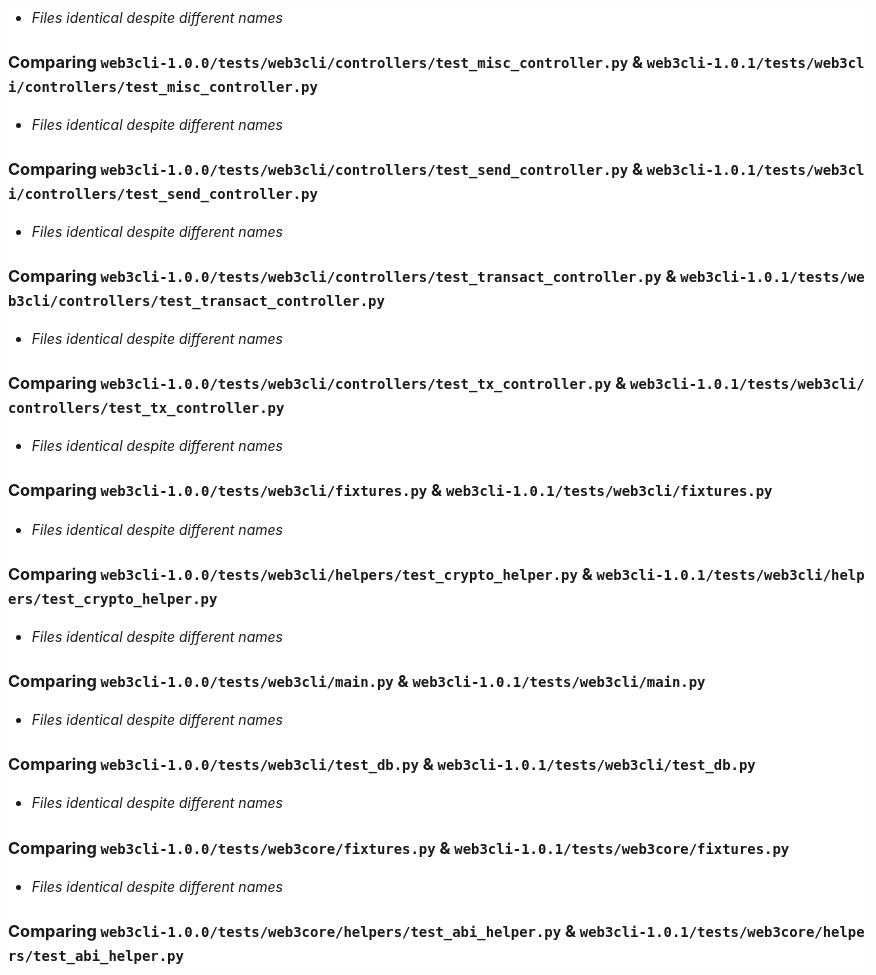  * *Files identical despite different names*

### Comparing `web3cli-1.0.0/tests/web3cli/controllers/test_misc_controller.py` & `web3cli-1.0.1/tests/web3cli/controllers/test_misc_controller.py`

 * *Files identical despite different names*

### Comparing `web3cli-1.0.0/tests/web3cli/controllers/test_send_controller.py` & `web3cli-1.0.1/tests/web3cli/controllers/test_send_controller.py`

 * *Files identical despite different names*

### Comparing `web3cli-1.0.0/tests/web3cli/controllers/test_transact_controller.py` & `web3cli-1.0.1/tests/web3cli/controllers/test_transact_controller.py`

 * *Files identical despite different names*

### Comparing `web3cli-1.0.0/tests/web3cli/controllers/test_tx_controller.py` & `web3cli-1.0.1/tests/web3cli/controllers/test_tx_controller.py`

 * *Files identical despite different names*

### Comparing `web3cli-1.0.0/tests/web3cli/fixtures.py` & `web3cli-1.0.1/tests/web3cli/fixtures.py`

 * *Files identical despite different names*

### Comparing `web3cli-1.0.0/tests/web3cli/helpers/test_crypto_helper.py` & `web3cli-1.0.1/tests/web3cli/helpers/test_crypto_helper.py`

 * *Files identical despite different names*

### Comparing `web3cli-1.0.0/tests/web3cli/main.py` & `web3cli-1.0.1/tests/web3cli/main.py`

 * *Files identical despite different names*

### Comparing `web3cli-1.0.0/tests/web3cli/test_db.py` & `web3cli-1.0.1/tests/web3cli/test_db.py`

 * *Files identical despite different names*

### Comparing `web3cli-1.0.0/tests/web3core/fixtures.py` & `web3cli-1.0.1/tests/web3core/fixtures.py`

 * *Files identical despite different names*

### Comparing `web3cli-1.0.0/tests/web3core/helpers/test_abi_helper.py` & `web3cli-1.0.1/tests/web3core/helpers/test_abi_helper.py`
